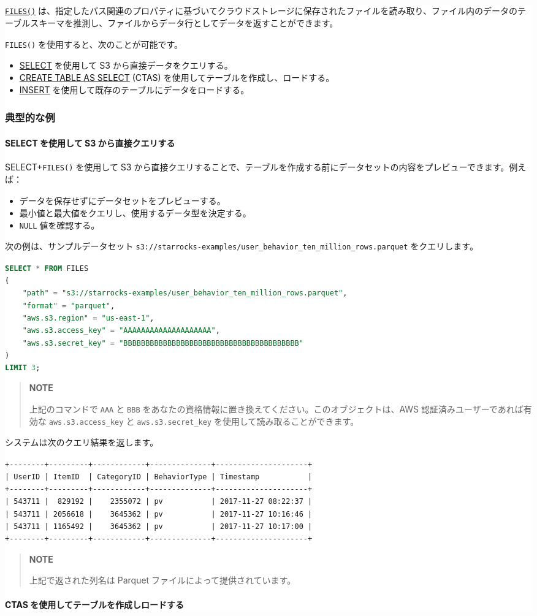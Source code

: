 [`FILES()`](../sql-reference/sql-functions/table-functions/files.md) は、指定したパス関連のプロパティに基づいてクラウドストレージに保存されたファイルを読み取り、ファイル内のデータのテーブルスキーマを推測し、ファイルからデータ行としてデータを返すことができます。

`FILES()` を使用すると、次のことが可能です。

- [SELECT](../sql-reference/sql-statements/table_bucket_part_index/SELECT.md) を使用して S3 から直接データをクエリする。
- [CREATE TABLE AS SELECT](../sql-reference/sql-statements/table_bucket_part_index/CREATE_TABLE_AS_SELECT.md) (CTAS) を使用してテーブルを作成し、ロードする。
- [INSERT](../sql-reference/sql-statements/loading_unloading/INSERT.md) を使用して既存のテーブルにデータをロードする。

### 典型的な例

#### SELECT を使用して S3 から直接クエリする

SELECT+`FILES()` を使用して S3 から直接クエリすることで、テーブルを作成する前にデータセットの内容をプレビューできます。例えば：

- データを保存せずにデータセットをプレビューする。
- 最小値と最大値をクエリし、使用するデータ型を決定する。
- `NULL` 値を確認する。

次の例は、サンプルデータセット `s3://starrocks-examples/user_behavior_ten_million_rows.parquet` をクエリします。

```SQL
SELECT * FROM FILES
(
    "path" = "s3://starrocks-examples/user_behavior_ten_million_rows.parquet",
    "format" = "parquet",
    "aws.s3.region" = "us-east-1",
    "aws.s3.access_key" = "AAAAAAAAAAAAAAAAAAAA",
    "aws.s3.secret_key" = "BBBBBBBBBBBBBBBBBBBBBBBBBBBBBBBBBBBBBBBB"
)
LIMIT 3;
```

> **NOTE**
>
> 上記のコマンドで `AAA` と `BBB` をあなたの資格情報に置き換えてください。このオブジェクトは、AWS 認証済みユーザーであれば有効な `aws.s3.access_key` と `aws.s3.secret_key` を使用して読み取ることができます。

システムは次のクエリ結果を返します。

```Plaintext
+--------+---------+------------+--------------+---------------------+
| UserID | ItemID  | CategoryID | BehaviorType | Timestamp           |
+--------+---------+------------+--------------+---------------------+
| 543711 |  829192 |    2355072 | pv           | 2017-11-27 08:22:37 |
| 543711 | 2056618 |    3645362 | pv           | 2017-11-27 10:16:46 |
| 543711 | 1165492 |    3645362 | pv           | 2017-11-27 10:17:00 |
+--------+---------+------------+--------------+---------------------+
```

> **NOTE**
>
> 上記で返された列名は Parquet ファイルによって提供されています。

#### CTAS を使用してテーブルを作成しロードする
